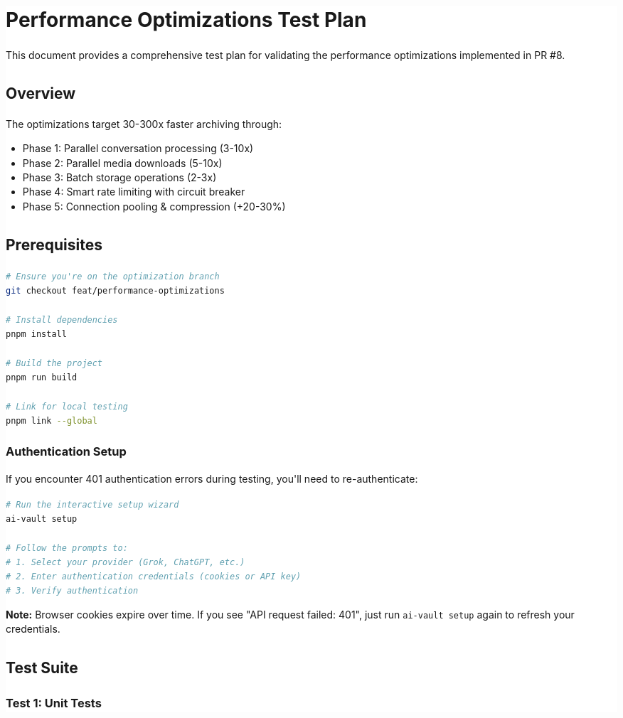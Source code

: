# Performance Optimizations Test Plan

This document provides a comprehensive test plan for validating the performance optimizations implemented in PR #8.

## Overview

The optimizations target 30-300x faster archiving through:

- Phase 1: Parallel conversation processing (3-10x)
- Phase 2: Parallel media downloads (5-10x)
- Phase 3: Batch storage operations (2-3x)
- Phase 4: Smart rate limiting with circuit breaker
- Phase 5: Connection pooling & compression (+20-30%)

## Prerequisites

```bash
# Ensure you're on the optimization branch
git checkout feat/performance-optimizations

# Install dependencies
pnpm install

# Build the project
pnpm run build

# Link for local testing
pnpm link --global
```

### Authentication Setup

If you encounter 401 authentication errors during testing, you'll need to re-authenticate:

```bash
# Run the interactive setup wizard
ai-vault setup

# Follow the prompts to:
# 1. Select your provider (Grok, ChatGPT, etc.)
# 2. Enter authentication credentials (cookies or API key)
# 3. Verify authentication
```

**Note:** Browser cookies expire over time. If you see "API request failed: 401", just run `ai-vault setup` again to refresh your credentials.

## Test Suite

### Test 1: Unit Tests
